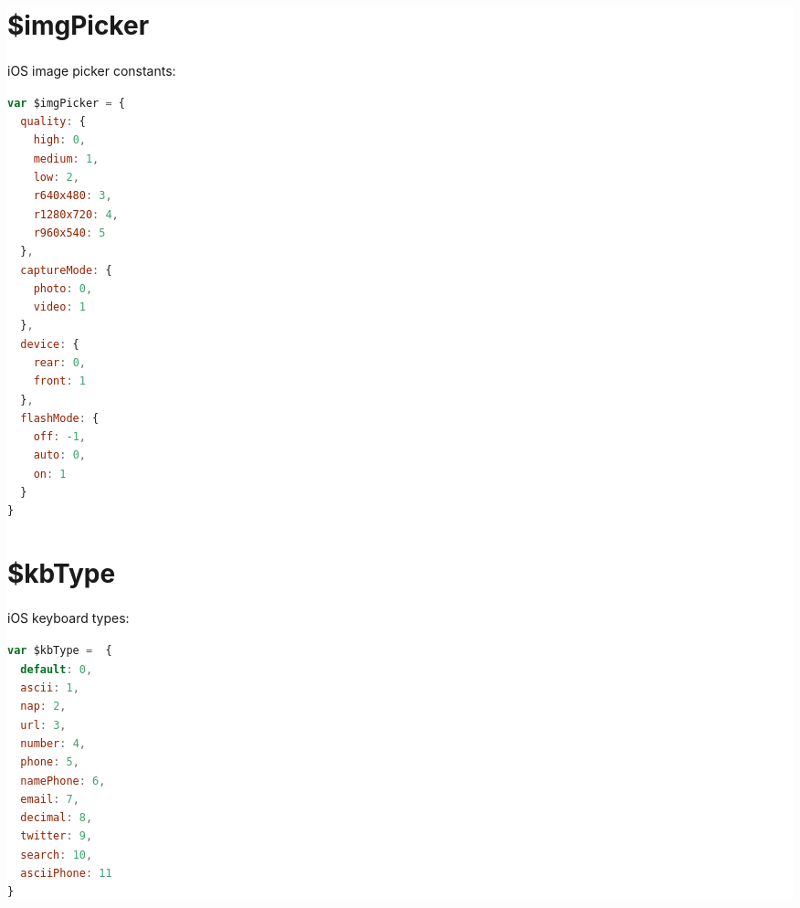 # $imgPicker

iOS image picker constants:

```js
var $imgPicker = {
  quality: {
    high: 0,
    medium: 1,
    low: 2,
    r640x480: 3,
    r1280x720: 4,
    r960x540: 5
  },
  captureMode: {
    photo: 0,
    video: 1
  },
  device: {
    rear: 0,
    front: 1
  },
  flashMode: {
    off: -1,
    auto: 0,
    on: 1
  }
}
```

# $kbType

iOS keyboard types:

```js
var $kbType =  {
  default: 0,
  ascii: 1,
  nap: 2,
  url: 3,
  number: 4,
  phone: 5,
  namePhone: 6,
  email: 7,
  decimal: 8,
  twitter: 9,
  search: 10,
  asciiPhone: 11
}
```
